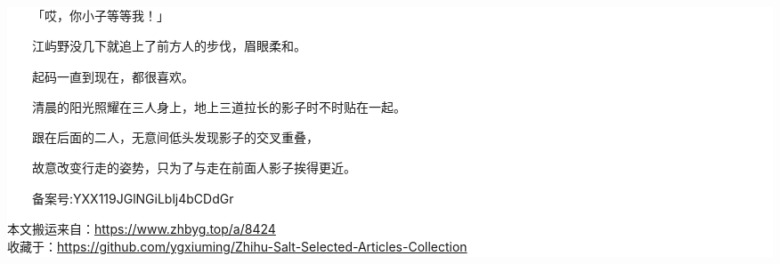 &emsp;&emsp;「哎，你小子等等我！」  
  
&emsp;&emsp;江屿野没几下就追上了前方人的步伐，眉眼柔和。  
  
&emsp;&emsp;起码一直到现在，都很喜欢。  
  
&emsp;&emsp;清晨的阳光照耀在三人身上，地上三道拉长的影子时不时贴在一起。  
  
&emsp;&emsp;跟在后面的二人，无意间低头发现影子的交叉重叠，  
  
&emsp;&emsp;故意改变行走的姿势，只为了与走在前面人影子挨得更近。  
  
&emsp;&emsp;备案号:YXX119JGlNGiLblj4bCDdGr  
  
本文搬运来自：https://www.zhbyg.top/a/8424  
 收藏于：https://github.com/ygxiuming/Zhihu-Salt-Selected-Articles-Collection
